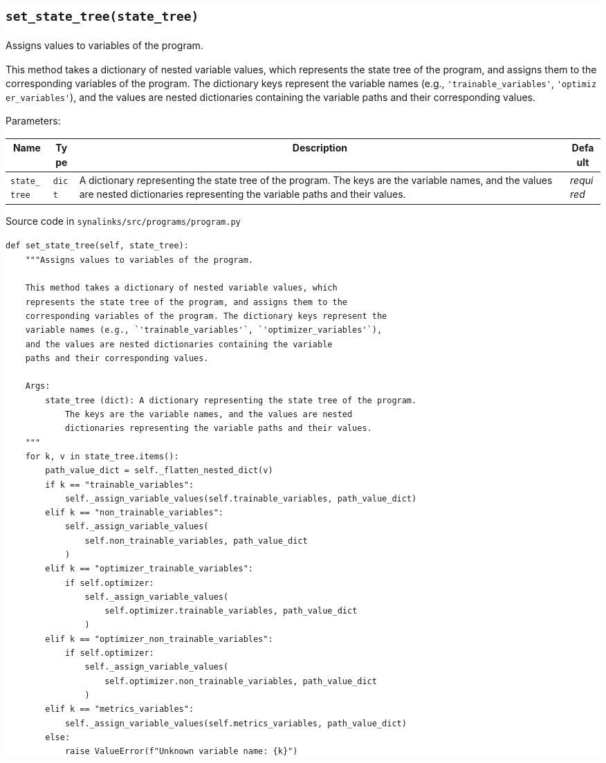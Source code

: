 ## `set_state_tree(state_tree)`

Assigns values to variables of the program.

This method takes a dictionary of nested variable values, which represents the state tree of the program, and assigns them to the corresponding variables of the program. The dictionary keys represent the variable names (e.g., `'trainable_variables'`, `'optimizer_variables'`), and the values are nested dictionaries containing the variable paths and their corresponding values.

Parameters:

| Name         | Type   | Description                                                                                                                                                                        | Default    |
| ------------ | ------ | ---------------------------------------------------------------------------------------------------------------------------------------------------------------------------------- | ---------- |
| `state_tree` | `dict` | A dictionary representing the state tree of the program. The keys are the variable names, and the values are nested dictionaries representing the variable paths and their values. | *required* |

Source code in `synalinks/src/programs/program.py`

```
def set_state_tree(self, state_tree):
    """Assigns values to variables of the program.

    This method takes a dictionary of nested variable values, which
    represents the state tree of the program, and assigns them to the
    corresponding variables of the program. The dictionary keys represent the
    variable names (e.g., `'trainable_variables'`, `'optimizer_variables'`),
    and the values are nested dictionaries containing the variable
    paths and their corresponding values.

    Args:
        state_tree (dict): A dictionary representing the state tree of the program.
            The keys are the variable names, and the values are nested
            dictionaries representing the variable paths and their values.
    """
    for k, v in state_tree.items():
        path_value_dict = self._flatten_nested_dict(v)
        if k == "trainable_variables":
            self._assign_variable_values(self.trainable_variables, path_value_dict)
        elif k == "non_trainable_variables":
            self._assign_variable_values(
                self.non_trainable_variables, path_value_dict
            )
        elif k == "optimizer_trainable_variables":
            if self.optimizer:
                self._assign_variable_values(
                    self.optimizer.trainable_variables, path_value_dict
                )
        elif k == "optimizer_non_trainable_variables":
            if self.optimizer:
                self._assign_variable_values(
                    self.optimizer.non_trainable_variables, path_value_dict
                )
        elif k == "metrics_variables":
            self._assign_variable_values(self.metrics_variables, path_value_dict)
        else:
            raise ValueError(f"Unknown variable name: {k}")
```
